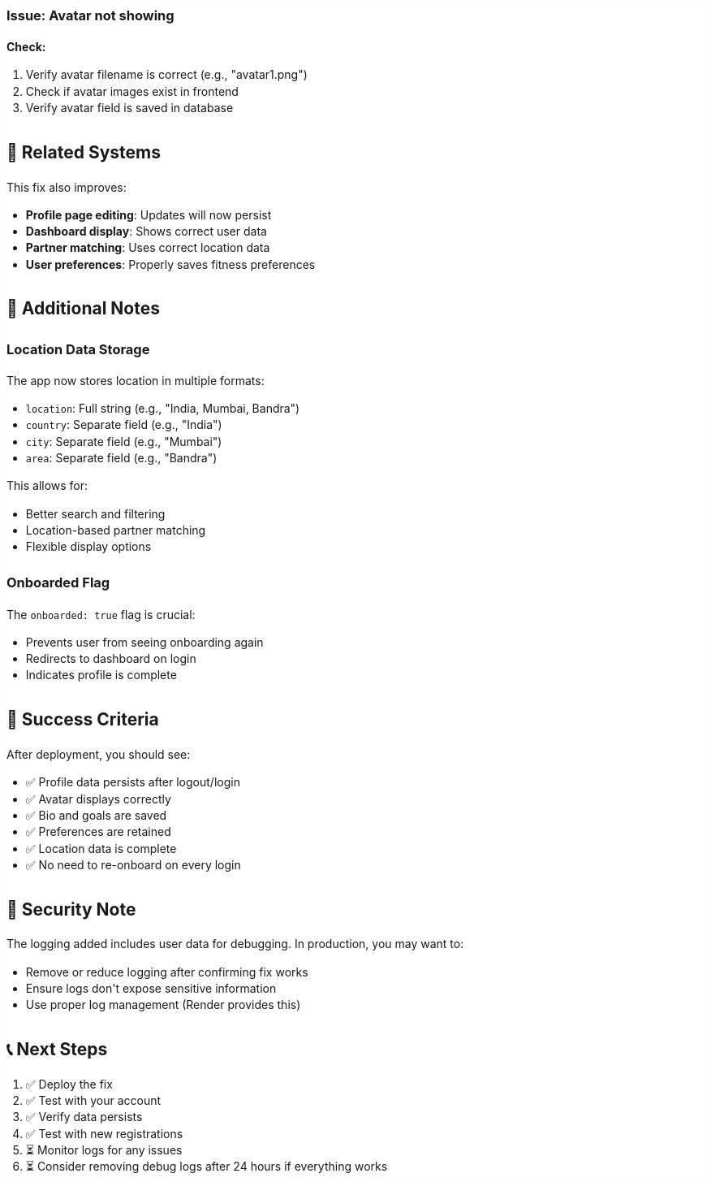 ### Issue: Avatar not showing
**Check:**
1. Verify avatar filename is correct (e.g., "avatar1.png")
2. Check if avatar images exist in frontend
3. Verify avatar field is saved in database

## 🔄 Related Systems

This fix also improves:
- **Profile page editing**: Updates will now persist
- **Dashboard display**: Shows correct user data
- **Partner matching**: Uses correct location data
- **User preferences**: Properly saves fitness preferences

## 📝 Additional Notes

### Location Data Storage
The app now stores location in multiple formats:
- `location`: Full string (e.g., "India, Mumbai, Bandra")
- `country`: Separate field (e.g., "India")
- `city`: Separate field (e.g., "Mumbai")
- `area`: Separate field (e.g., "Bandra")

This allows for:
- Better search and filtering
- Location-based partner matching
- Flexible display options

### Onboarded Flag
The `onboarded: true` flag is crucial:
- Prevents user from seeing onboarding again
- Redirects to dashboard on login
- Indicates profile is complete

## 🎯 Success Criteria

After deployment, you should see:
- ✅ Profile data persists after logout/login
- ✅ Avatar displays correctly
- ✅ Bio and goals are saved
- ✅ Preferences are retained
- ✅ Location data is complete
- ✅ No need to re-onboard on every login

## 🔐 Security Note

The logging added includes user data for debugging. In production, you may want to:
- Remove or reduce logging after confirming fix works
- Ensure logs don't expose sensitive information
- Use proper log management (Render provides this)

## 📞 Next Steps

1. ✅ Deploy the fix
2. ✅ Test with your account
3. ✅ Verify data persists
4. ✅ Test with new registrations
5. ⏳ Monitor logs for any issues
6. ⏳ Consider removing debug logs after 24 hours if everything works
